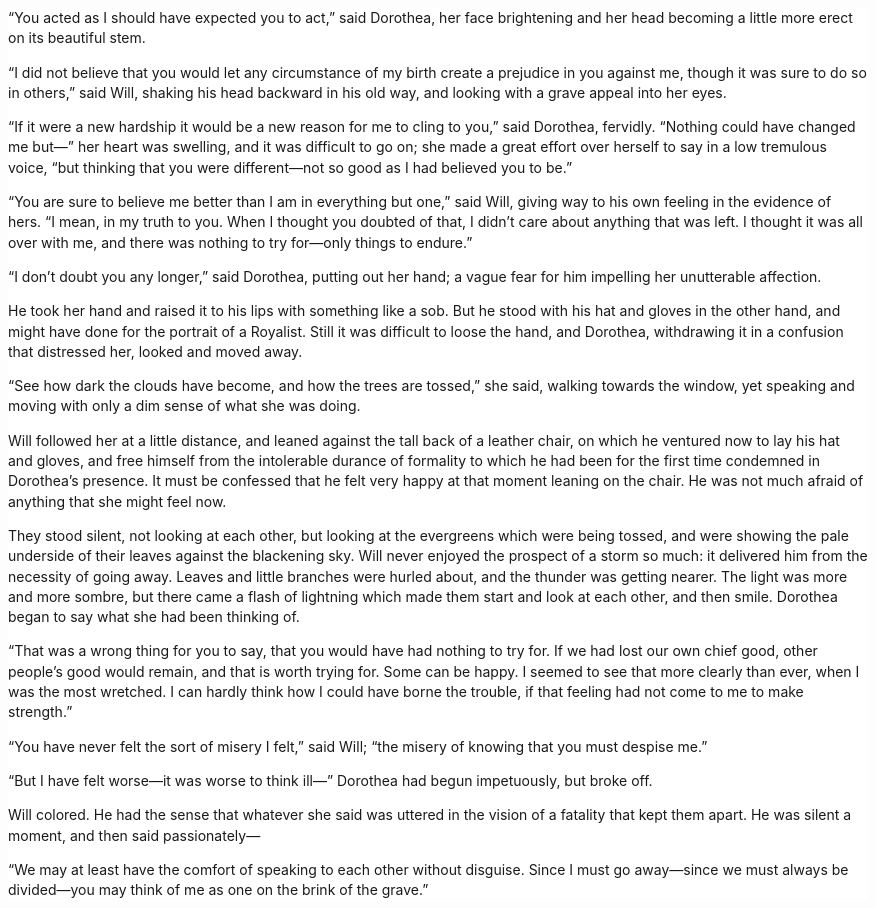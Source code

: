 “You acted as I should have expected you to act,” said Dorothea, her face brightening and her head becoming a little more erect on its beautiful stem. 

“I did not believe that you would let any circumstance of my birth create a prejudice in you against me, though it was sure to do so in others,” said Will, shaking his head backward in his old way, and looking with a grave appeal into her eyes. 

“If it were a new hardship it would be a new reason for me to cling to you,” said Dorothea, fervidly. “Nothing could have changed me but—” her heart was swelling, and it was difficult to go on; she made a great effort over herself to say in a low tremulous voice, “but thinking that you were different—not so good as I had believed you to be.” 

“You are sure to believe me better than I am in everything but one,” said Will, giving way to his own feeling in the evidence of hers. “I mean, in my truth to you. When I thought you doubted of that, I didn’t care about anything that was left. I thought it was all over with me, and there was nothing to try for—only things to endure.” 

“I don’t doubt you any longer,” said Dorothea, putting out her hand; a vague fear for him impelling her unutterable affection. 

He took her hand and raised it to his lips with something like a sob. But he stood with his hat and gloves in the other hand, and might have done for the portrait of a Royalist. Still it was difficult to loose the hand, and Dorothea, withdrawing it in a confusion that distressed her, looked and moved away. 

“See how dark the clouds have become, and how the trees are tossed,” she said, walking towards the window, yet speaking and moving with only a dim sense of what she was doing. 

Will followed her at a little distance, and leaned against the tall back of a leather chair, on which he ventured now to lay his hat and gloves, and free himself from the intolerable durance of formality to which he had been for the first time condemned in Dorothea’s presence. It must be confessed that he felt very happy at that moment leaning on the chair. He was not much afraid of anything that she might feel now. 

They stood silent, not looking at each other, but looking at the evergreens which were being tossed, and were showing the pale underside of their leaves against the blackening sky. Will never enjoyed the prospect of a storm so much: it delivered him from the necessity of going away. Leaves and little branches were hurled about, and the thunder was getting nearer. The light was more and more sombre, but there came a flash of lightning which made them start and look at each other, and then smile. Dorothea began to say what she had been thinking of. 

“That was a wrong thing for you to say, that you would have had nothing to try for. If we had lost our own chief good, other people’s good would remain, and that is worth trying for. Some can be happy. I seemed to see that more clearly than ever, when I was the most wretched. I can hardly think how I could have borne the trouble, if that feeling had not come to me to make strength.” 

“You have never felt the sort of misery I felt,” said Will; “the misery of knowing that you must despise me.” 

“But I have felt worse—it was worse to think ill—” Dorothea had begun impetuously, but broke off. 

Will colored. He had the sense that whatever she said was uttered in the vision of a fatality that kept them apart. He was silent a moment, and then said passionately— 

“We may at least have the comfort of speaking to each other without disguise. Since I must go away—since we must always be divided—you may think of me as one on the brink of the grave.” 

